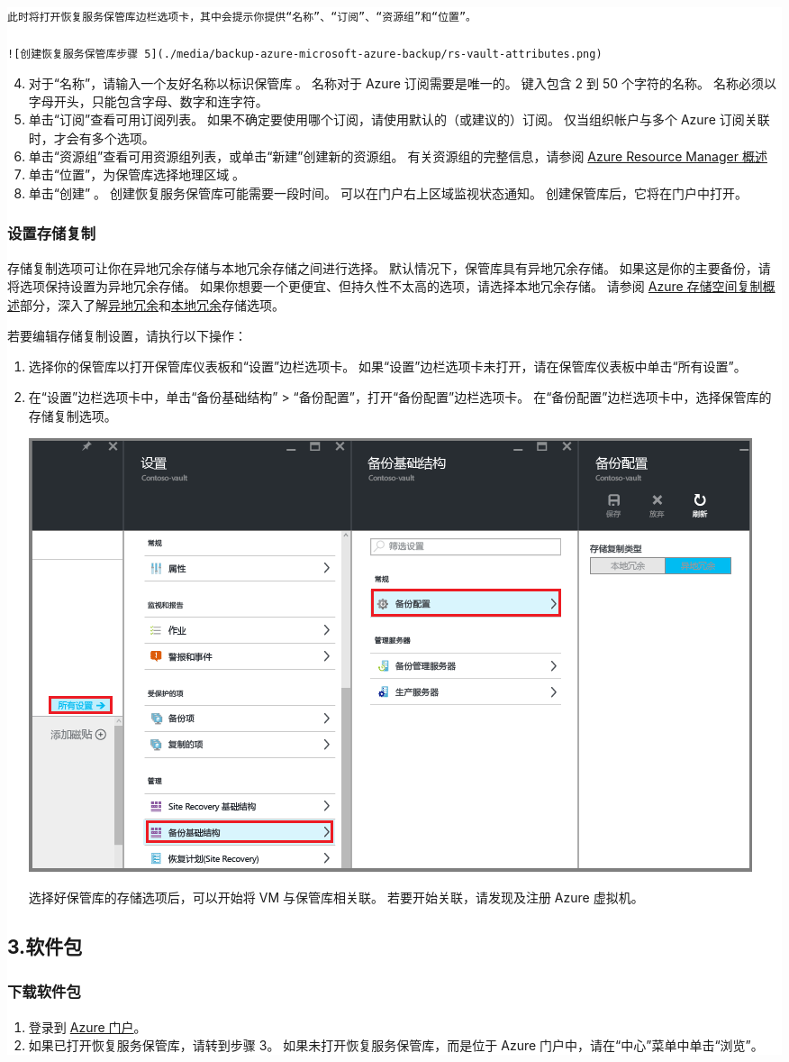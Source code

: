     此时将打开恢复服务保管库边栏选项卡，其中会提示你提供“名称”、“订阅”、“资源组”和“位置”。

    ![创建恢复服务保管库步骤 5](./media/backup-azure-microsoft-azure-backup/rs-vault-attributes.png)
4. 对于“名称”，请输入一个友好名称以标识保管库 。 名称对于 Azure 订阅需要是唯一的。 键入包含 2 到 50 个字符的名称。 名称必须以字母开头，只能包含字母、数字和连字符。
5. 单击“订阅”查看可用订阅列表。 如果不确定要使用哪个订阅，请使用默认的（或建议的）订阅。 仅当组织帐户与多个 Azure 订阅关联时，才会有多个选项。
6. 单击“资源组”查看可用资源组列表，或单击“新建”创建新的资源组。 有关资源组的完整信息，请参阅 [Azure Resource Manager 概述](../azure-resource-manager/resource-group-overview.md)
7. 单击“位置”，为保管库选择地理区域  。
8. 单击“创建” 。 创建恢复服务保管库可能需要一段时间。 可以在门户右上区域监视状态通知。
   创建保管库后，它将在门户中打开。

### <a name="set-storage-replication"></a>设置存储复制
存储复制选项可让你在异地冗余存储与本地冗余存储之间进行选择。 默认情况下，保管库具有异地冗余存储。 如果这是你的主要备份，请将选项保持设置为异地冗余存储。 如果你想要一个更便宜、但持久性不太高的选项，请选择本地冗余存储。 请参阅 [Azure 存储空间复制概述](../storage/storage-redundancy.md)部分，深入了解[异地冗余](../storage/storage-redundancy.md#geo-redundant-storage)和[本地冗余](../storage/storage-redundancy.md#locally-redundant-storage)存储选项。

若要编辑存储复制设置，请执行以下操作：

1. 选择你的保管库以打开保管库仪表板和“设置”边栏选项卡。 如果“设置”边栏选项卡未打开，请在保管库仪表板中单击“所有设置”。
2. 在“设置”边栏选项卡中，单击“备份基础结构” > “备份配置”，打开“备份配置”边栏选项卡。 在“备份配置”边栏选项卡中，选择保管库的存储复制选项。

    ![备份保管库列表](./media/backup-azure-vms-first-look-arm/choose-storage-configuration-rs-vault.png)

    选择好保管库的存储选项后，可以开始将 VM 与保管库相关联。 若要开始关联，请发现及注册 Azure 虚拟机。

## <a name="3-software-package"></a>3.软件包
### <a name="downloading-the-software-package"></a>下载软件包
1. 登录到 [Azure 门户](https://portal.azure.com/)。
2. 如果已打开恢复服务保管库，请转到步骤 3。 如果未打开恢复服务保管库，而是位于 Azure 门户中，请在“中心”菜单中单击“浏览”。
